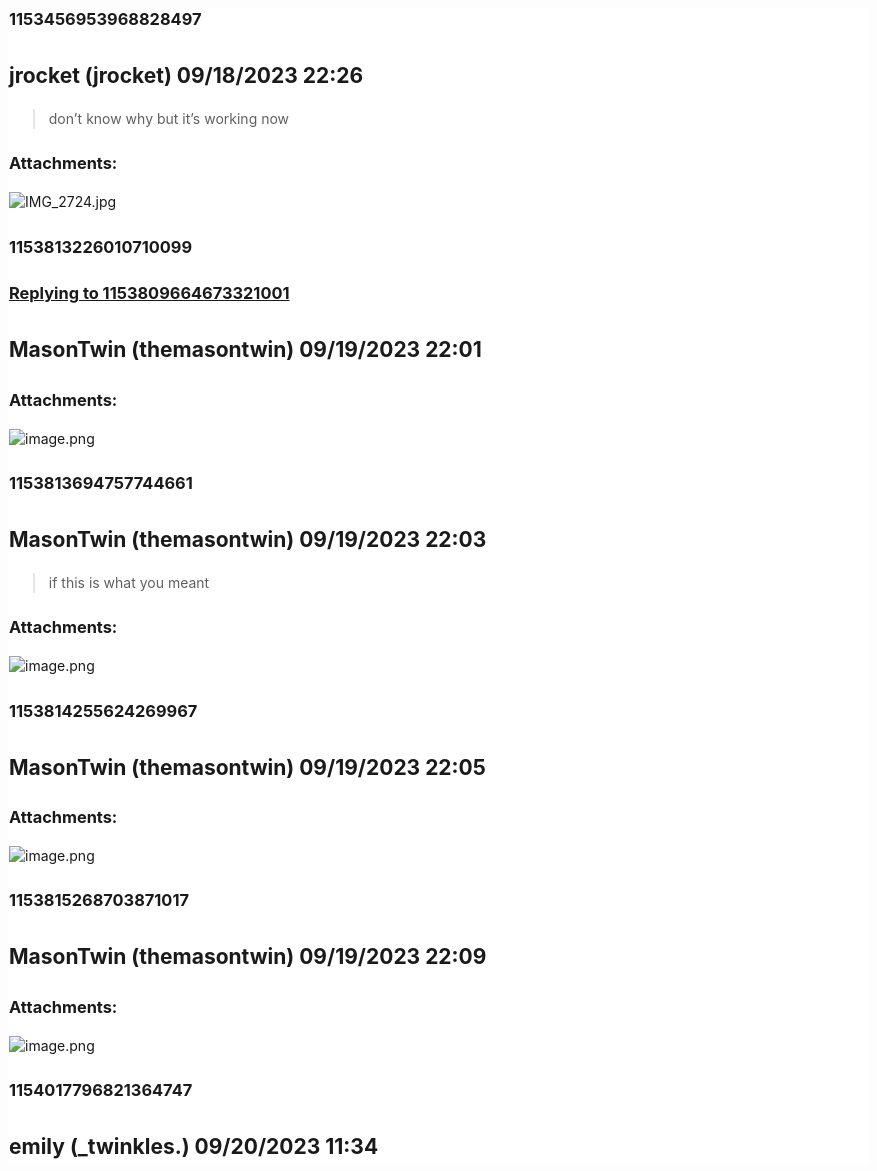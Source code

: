 ### 1153456953968828497
## jrocket (jrocket) 09/18/2023 22:26 

> don’t know why but it’s working now
### Attachments: 
![IMG_2724.jpg](https://yuzudiscordbackup.s3.us-west-2.amazonaws.com/files-game-mods/1153456953968828497_IMG_2724.jpg)

### 1153813226010710099
### [Replying to 1153809664673321001](#1153809664673321001)
## MasonTwin (themasontwin) 09/19/2023 22:01 

> 
### Attachments: 
![image.png](https://yuzudiscordbackup.s3.us-west-2.amazonaws.com/files-game-mods/1153813226010710099_image.png)

### 1153813694757744661
## MasonTwin (themasontwin) 09/19/2023 22:03 

> if this is what you meant
### Attachments: 
![image.png](https://yuzudiscordbackup.s3.us-west-2.amazonaws.com/files-game-mods/1153813694757744661_image.png)

### 1153814255624269967
## MasonTwin (themasontwin) 09/19/2023 22:05 

> 
### Attachments: 
![image.png](https://yuzudiscordbackup.s3.us-west-2.amazonaws.com/files-game-mods/1153814255624269967_image.png)

### 1153815268703871017
## MasonTwin (themasontwin) 09/19/2023 22:09 

> 
### Attachments: 
![image.png](https://yuzudiscordbackup.s3.us-west-2.amazonaws.com/files-game-mods/1153815268703871017_image.png)

### 1154017796821364747
## emily (_twinkles.) 09/20/2023 11:34 

